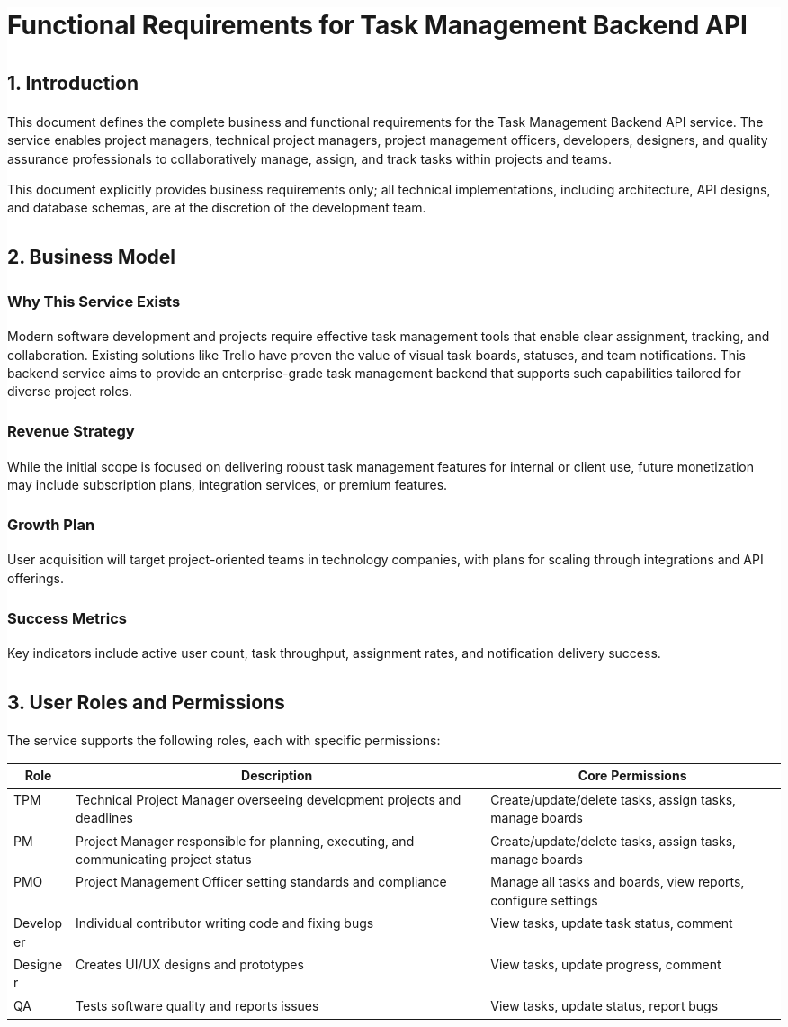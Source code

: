# Functional Requirements for Task Management Backend API

## 1. Introduction
This document defines the complete business and functional requirements for the Task Management Backend API service. The service enables project managers, technical project managers, project management officers, developers, designers, and quality assurance professionals to collaboratively manage, assign, and track tasks within projects and teams.

This document explicitly provides business requirements only; all technical implementations, including architecture, API designs, and database schemas, are at the discretion of the development team.

## 2. Business Model

### Why This Service Exists
Modern software development and projects require effective task management tools that enable clear assignment, tracking, and collaboration. Existing solutions like Trello have proven the value of visual task boards, statuses, and team notifications. This backend service aims to provide an enterprise-grade task management backend that supports such capabilities tailored for diverse project roles.

### Revenue Strategy
While the initial scope is focused on delivering robust task management features for internal or client use, future monetization may include subscription plans, integration services, or premium features.

### Growth Plan
User acquisition will target project-oriented teams in technology companies, with plans for scaling through integrations and API offerings.

### Success Metrics
Key indicators include active user count, task throughput, assignment rates, and notification delivery success.

## 3. User Roles and Permissions
The service supports the following roles, each with specific permissions:

| Role      | Description                                                                                     | Core Permissions                                             |
|-----------|-------------------------------------------------------------------------------------------------|--------------------------------------------------------------|
| TPM       | Technical Project Manager overseeing development projects and deadlines                         | Create/update/delete tasks, assign tasks, manage boards      |
| PM        | Project Manager responsible for planning, executing, and communicating project status          | Create/update/delete tasks, assign tasks, manage boards      |
| PMO       | Project Management Officer setting standards and compliance                                    | Manage all tasks and boards, view reports, configure settings|
| Developer | Individual contributor writing code and fixing bugs                                            | View tasks, update task status, comment                       |
| Designer  | Creates UI/UX designs and prototypes                                                           | View tasks, update progress, comment                          |
| QA        | Tests software quality and reports issues                                                      | View tasks, update status, report bugs                        |
